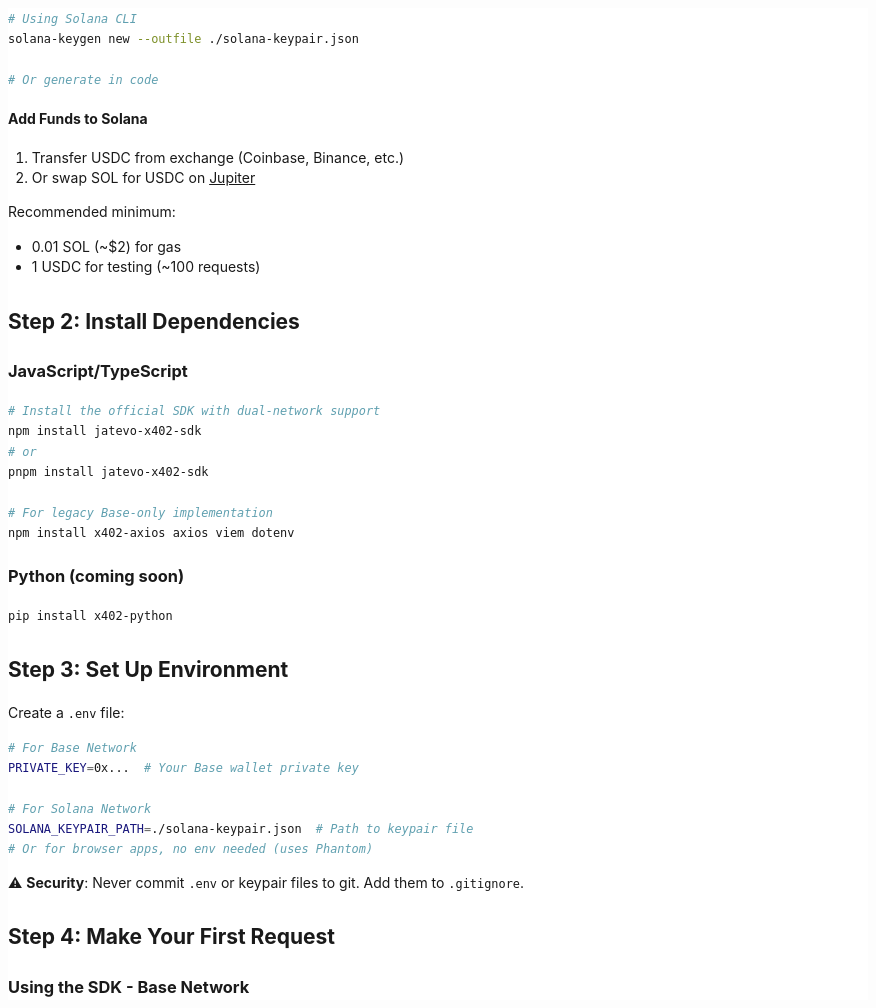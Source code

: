 ```bash
# Using Solana CLI
solana-keygen new --outfile ./solana-keypair.json

# Or generate in code
```

#### Add Funds to Solana

1. Transfer USDC from exchange (Coinbase, Binance, etc.)
2. Or swap SOL for USDC on [Jupiter](https://jup.ag)

Recommended minimum:
- 0.01 SOL (~$2) for gas
- 1 USDC for testing (~100 requests)

## Step 2: Install Dependencies

### JavaScript/TypeScript

```bash
# Install the official SDK with dual-network support
npm install jatevo-x402-sdk
# or
pnpm install jatevo-x402-sdk

# For legacy Base-only implementation
npm install x402-axios axios viem dotenv
```

### Python (coming soon)

```bash
pip install x402-python
```

## Step 3: Set Up Environment

Create a `.env` file:

```bash
# For Base Network
PRIVATE_KEY=0x...  # Your Base wallet private key

# For Solana Network  
SOLANA_KEYPAIR_PATH=./solana-keypair.json  # Path to keypair file
# Or for browser apps, no env needed (uses Phantom)
```

⚠️ **Security**: Never commit `.env` or keypair files to git. Add them to `.gitignore`.

## Step 4: Make Your First Request

### Using the SDK - Base Network
